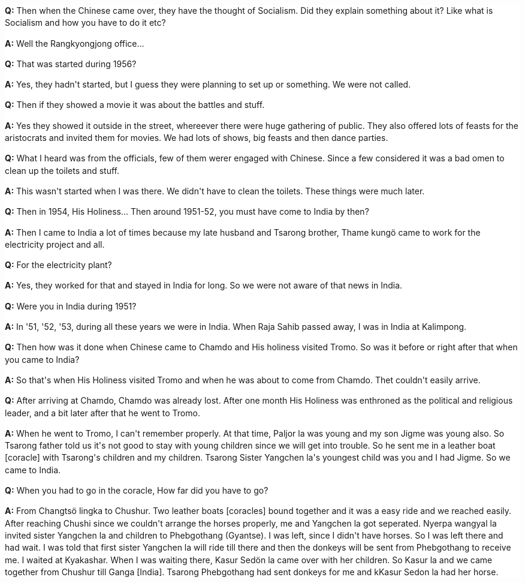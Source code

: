 **Q:**  Then when the Chinese came over, they have the thought of Socialism. Did they explain something about it? Like what is Socialism and how you have to do it etc?   

**A:**  Well the Rangkyongjong office...   

**Q:**  That was started during 1956?   

**A:**  Yes, they hadn't started, but I guess they were planning to set up or something. We were not called.   

**Q:**  Then if they showed a movie it was about the battles and stuff.   

**A:**  Yes they showed it outside in the street, whereever there were huge gathering of public. They also offered lots of feasts for the aristocrats and invited them for movies. We had lots of shows, big feasts and then dance parties.   

**Q:**  What I heard was from the officials, few of them werer engaged with Chinese. Since a few considered it was a bad omen to clean up the toilets and stuff.   

**A:**  This wasn't started when I was there. We didn't have to clean the toilets. These things were much later.   

**Q:**  Then in 1954, His Holiness... Then around 1951-52, you must have come to India by then?   

**A:**  Then I came to India a lot of times because my late husband and Tsarong brother, Thame <span class="tooltip" data-text="[tib. སྐུ་ངོ] An honorific term of address for aristocratic officials. It is something like, &quot;Your Excellency.&quot;">kungö</span> came to work for the electricity project and all.   

**Q:**  For the electricity plant?   

**A:**  Yes, they worked for that and stayed in India for long. So we were not aware of that news in India.   

**Q:**  Were you in India during 1951?   

**A:**  In '51, '52, '53, during all these years we were in India. When Raja Sahib passed away, I was in India at Kalimpong.   

**Q:**  Then how was it done when Chinese came to Chamdo and His holiness visited Tromo. So was it before or right after that when you came to India?   

**A:**  So that's when His Holiness visited <span class="tooltip" data-text="[tib. གྲོ་མོ] The Tibetan name for the town that is located on the Sikkim/India border that the Chinese call Yadong.">Tromo</span> and when he was about to come from Chamdo. Thet couldn't easily arrive.   

**Q:**  After arriving at Chamdo, Chamdo was already lost. After one month His Holiness was enthroned as the political and religious leader, and a bit later after that he went to Tromo.   

**A:**  When he went to <span class="tooltip" data-text="[tib. གྲོ་མོ] The Tibetan name for the town that is located on the Sikkim/India border that the Chinese call Yadong.">Tromo</span>, I can't remember properly. At that time, Paljor la was young and my son Jigme was young also. So Tsarong father told us it's not good to stay with young children since we will get into trouble. So he sent me in a leather boat [coracle] with Tsarong's children and my children. Tsarong Sister Yangchen la's youngest child was you and I had Jigme. So we came to India.   

**Q:**  When you had to go in the coracle, How far did you have to go?   

**A:**  From Changtsö lingka to <span class="tooltip" data-text="[tib. ཆུ་ཤུར] The name of a town, district and county at the confluence of the Lhasa and Tsangpo Rivers.">Chushur</span>. Two leather boats [coracles] bound together and it was a easy ride and we reached easily. After reaching Chushi since we couldn't arrange the horses properly, me and Yangchen la got seperated. Nyerpa wangyal la invited sister Yangchen la and children to Phebgothang (Gyantse). I was left, since I didn't have horses. So I was left there and had wait. I was told that first sister Yangchen la will ride till there and then the donkeys will be sent from Phebgothang to receive me. I waited at Kyakashar. When I was waiting there, Kasur Sedön la came over with her children. So Kasur la and we came together from Chushur till Ganga [India]. Tsarong Phebgothang had sent donkeys for me and kKasur Sedon la had her horse.   
